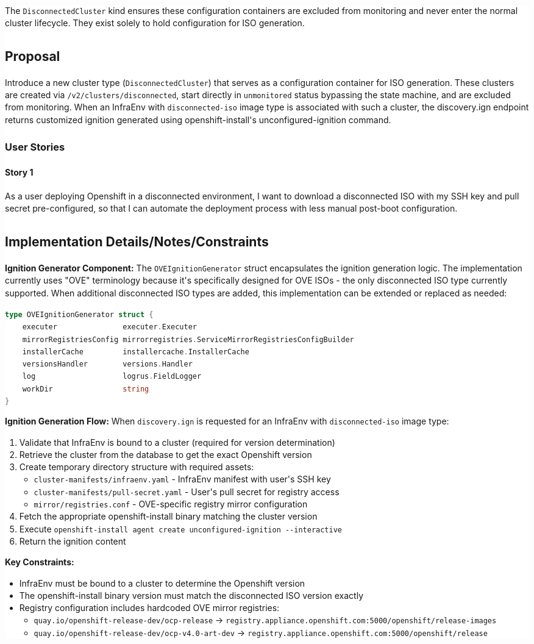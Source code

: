 The `DisconnectedCluster` kind ensures these configuration containers are excluded from monitoring and never enter the normal cluster lifecycle. They exist solely to hold configuration for ISO generation.

## Proposal

Introduce a new cluster type (`DisconnectedCluster`) that serves as a configuration container for ISO generation. These clusters are created via `/v2/clusters/disconnected`, start directly in `unmonitored` status bypassing the state machine, and are excluded from monitoring. When an InfraEnv with `disconnected-iso` image type is associated with such a cluster, the discovery.ign endpoint returns customized ignition generated using openshift-install's unconfigured-ignition command.

### User Stories

#### Story 1
As a user deploying Openshift in a disconnected environment, I want to download a disconnected ISO with my SSH key and pull secret pre-configured, so that I can automate the deployment process with less manual post-boot configuration.

## Implementation Details/Notes/Constraints

**Ignition Generator Component:**
The `OVEIgnitionGenerator` struct encapsulates the ignition generation logic. The implementation currently uses "OVE" terminology because it's specifically designed for OVE ISOs - the only disconnected ISO type currently supported. When additional disconnected ISO types are added, this implementation can be extended or replaced as needed:
```go
type OVEIgnitionGenerator struct {
    executer               executer.Executer
    mirrorRegistriesConfig mirrorregistries.ServiceMirrorRegistriesConfigBuilder
    installerCache         installercache.InstallerCache
    versionsHandler        versions.Handler
    log                    logrus.FieldLogger
    workDir                string
}
```

**Ignition Generation Flow:**
When `discovery.ign` is requested for an InfraEnv with `disconnected-iso` image type:
1. Validate that InfraEnv is bound to a cluster (required for version determination)
2. Retrieve the cluster from the database to get the exact Openshift version
3. Create temporary directory structure with required assets:
   - `cluster-manifests/infraenv.yaml` - InfraEnv manifest with user's SSH key
   - `cluster-manifests/pull-secret.yaml` - User's pull secret for registry access
   - `mirror/registries.conf` - OVE-specific registry mirror configuration
4. Fetch the appropriate openshift-install binary matching the cluster version
5. Execute `openshift-install agent create unconfigured-ignition --interactive`
6. Return the ignition content

**Key Constraints:**
- InfraEnv must be bound to a cluster to determine the Openshift version
- The openshift-install binary version must match the disconnected ISO version exactly
- Registry configuration includes hardcoded OVE mirror registries:
  - `quay.io/openshift-release-dev/ocp-release` → `registry.appliance.openshift.com:5000/openshift/release-images`
  - `quay.io/openshift-release-dev/ocp-v4.0-art-dev` → `registry.appliance.openshift.com:5000/openshift/release`
